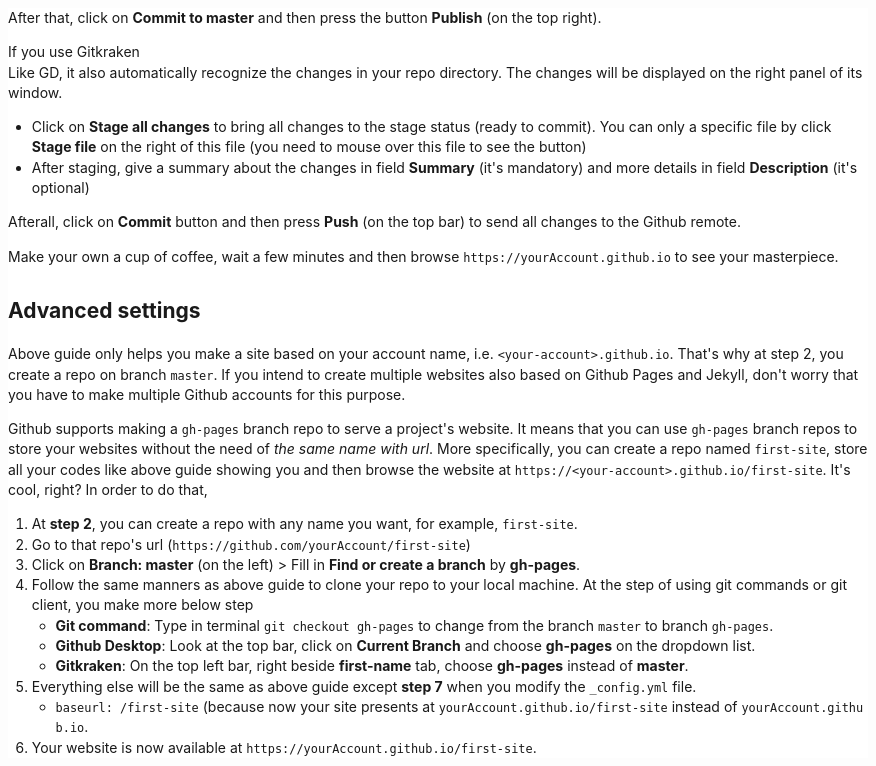 After that, click on **Commit to master** and then press the button **Publish** (on the top right).

</div>
</div>

<div class="tomTat">
<div id="btTomTat" class="collapsed" data-toggle="collapse" href="#ndTomTat6">
  <span>If you use Gitkraken</span>
</div>
<div id="ndTomTat6" markdown="1" class="collapse multi-collapse ndTomTat">
Like GD, it also automatically recognize the changes in your repo directory. The changes will be displayed on the right panel of its window. 

- Click on **Stage all changes** to bring all changes to the stage status (ready to commit). You can only a specific file by click **Stage file** on the right of this file (you need to mouse over this file to see the button)
- After staging, give a summary about the changes in field **Summary** (it's mandatory) and more details in field **Description** (it's optional)

Afterall, click on **Commit** button and then press **Push** (on the top bar) to send all changes to the Github remote.

</div>
</div>

</div>
</div>

<div class="step">
<div class="step-number"></div>
<div class="step-content" markdown="1">

Make your own a cup of coffee, wait a few minutes and then browse `https://yourAccount.github.io` to see your masterpiece.

</div>
</div>

</div>

## Advanced settings

Above guide only helps you make a site based on your account name, i.e. `<your-account>.github.io`. That's why at step 2, you create a repo on branch `master`. If you intend to create multiple websites also based on Github Pages and Jekyll, don't worry that you have to make multiple Github accounts for this purpose.

Github supports making a `gh-pages` branch repo to serve a project's website. It means that you can use `gh-pages` branch repos to store your websites without the need of *the same name with url*. More specifically, you can create a repo named `first-site`, store all your codes like above guide showing you and then browse the website at `https://<your-account>.github.io/first-site`. It's cool, right? In order to do that, 

1. At **step 2**, you can create a repo with any name you want, for example, `first-site`.
2. Go to that repo's url (`https://github.com/yourAccount/first-site`)
3. Click on **Branch: master** (on the left) > Fill in **Find or create a branch** by **gh-pages**.
4. Follow the same manners as above guide to clone your repo to your local machine. At the step of using git commands or git client, you make more below step
	- **Git command**: Type in terminal `git checkout gh-pages` to change from the branch `master` to branch `gh-pages`.
	- **Github Desktop**: Look at the top bar, click on **Current Branch** and choose **gh-pages** on the dropdown list.
	- **Gitkraken**: On the top left bar, right beside **first-name** tab, choose **gh-pages** instead of **master**.
5. Everything else will be the same as above guide except **step 7** when you modify the `_config.yml` file.
	- `baseurl: /first-site` (because now your site presents at `yourAccount.github.io/first-site` instead of `yourAccount.github.io`.
6. Your website is now available at `https://yourAccount.github.io/first-site`.